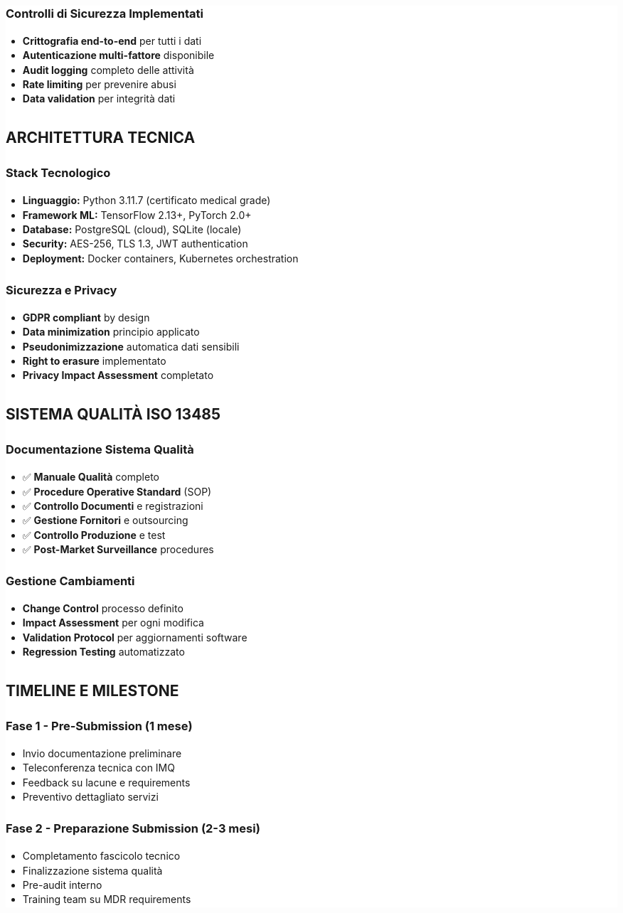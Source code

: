 ### Controlli di Sicurezza Implementati
- **Crittografia end-to-end** per tutti i dati
- **Autenticazione multi-fattore** disponibile
- **Audit logging** completo delle attività
- **Rate limiting** per prevenire abusi
- **Data validation** per integrità dati

## ARCHITETTURA TECNICA

### Stack Tecnologico
- **Linguaggio:** Python 3.11.7 (certificato medical grade)
- **Framework ML:** TensorFlow 2.13+, PyTorch 2.0+
- **Database:** PostgreSQL (cloud), SQLite (locale)
- **Security:** AES-256, TLS 1.3, JWT authentication
- **Deployment:** Docker containers, Kubernetes orchestration

### Sicurezza e Privacy
- **GDPR compliant** by design
- **Data minimization** principio applicato
- **Pseudonimizzazione** automatica dati sensibili
- **Right to erasure** implementato
- **Privacy Impact Assessment** completato

## SISTEMA QUALITÀ ISO 13485

### Documentazione Sistema Qualità
- ✅ **Manuale Qualità** completo
- ✅ **Procedure Operative Standard** (SOP)
- ✅ **Controllo Documenti** e registrazioni
- ✅ **Gestione Fornitori** e outsourcing
- ✅ **Controllo Produzione** e test
- ✅ **Post-Market Surveillance** procedures

### Gestione Cambiamenti
- **Change Control** processo definito
- **Impact Assessment** per ogni modifica
- **Validation Protocol** per aggiornamenti software
- **Regression Testing** automatizzato

## TIMELINE E MILESTONE

### Fase 1 - Pre-Submission (1 mese)
- Invio documentazione preliminare
- Teleconferenza tecnica con IMQ
- Feedback su lacune e requirements
- Preventivo dettagliato servizi

### Fase 2 - Preparazione Submission (2-3 mesi)
- Completamento fascicolo tecnico
- Finalizzazione sistema qualità
- Pre-audit interno
- Training team su MDR requirements
